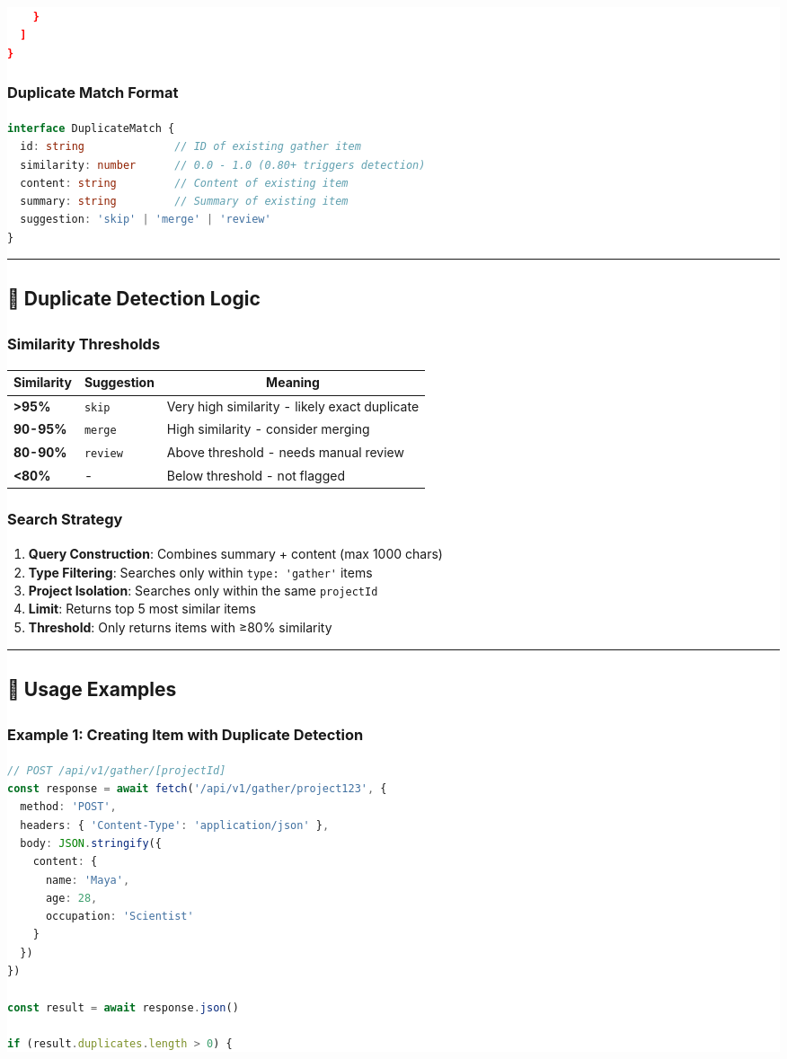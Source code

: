 ```json
    }
  ]
}
```

### Duplicate Match Format

```typescript
interface DuplicateMatch {
  id: string              // ID of existing gather item
  similarity: number      // 0.0 - 1.0 (0.80+ triggers detection)
  content: string         // Content of existing item
  summary: string         // Summary of existing item
  suggestion: 'skip' | 'merge' | 'review'
}
```

---

## 🎯 Duplicate Detection Logic

### Similarity Thresholds

| Similarity | Suggestion | Meaning |
|-----------|-----------|---------|
| **>95%** | `skip` | Very high similarity - likely exact duplicate |
| **90-95%** | `merge` | High similarity - consider merging |
| **80-90%** | `review` | Above threshold - needs manual review |
| **<80%** | - | Below threshold - not flagged |

### Search Strategy

1. **Query Construction**: Combines summary + content (max 1000 chars)
2. **Type Filtering**: Searches only within `type: 'gather'` items
3. **Project Isolation**: Searches only within the same `projectId`
4. **Limit**: Returns top 5 most similar items
5. **Threshold**: Only returns items with ≥80% similarity

---

## 🚀 Usage Examples

### Example 1: Creating Item with Duplicate Detection

```typescript
// POST /api/v1/gather/[projectId]
const response = await fetch('/api/v1/gather/project123', {
  method: 'POST',
  headers: { 'Content-Type': 'application/json' },
  body: JSON.stringify({
    content: {
      name: 'Maya',
      age: 28,
      occupation: 'Scientist'
    }
  })
})

const result = await response.json()

if (result.duplicates.length > 0) {
```